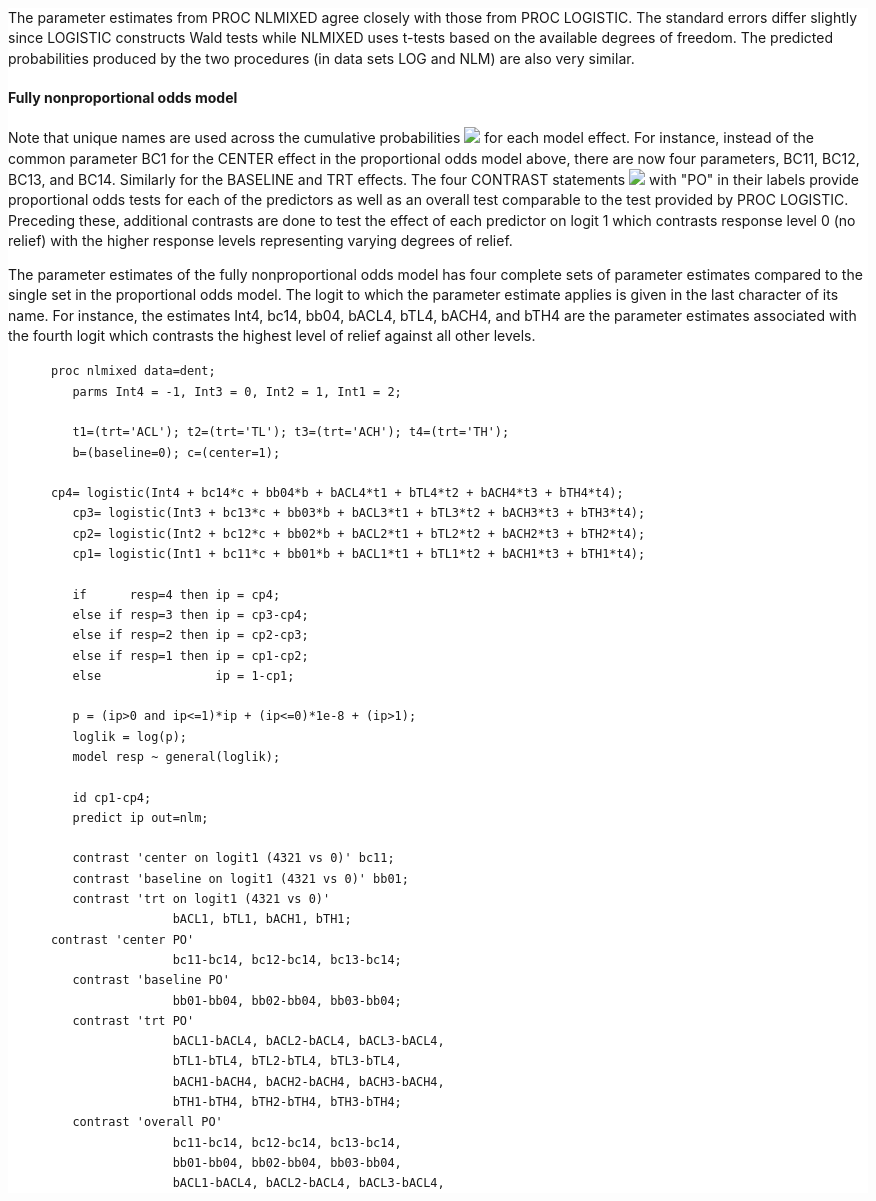 The parameter estimates from PROC NLMIXED agree closely with those from PROC LOGISTIC. The standard errors differ slightly since LOGISTIC constructs Wald tests while NLMIXED uses t-tests based on the available degrees of freedom. The predicted probabilities produced by the two procedures (in data sets LOG and NLM) are also very similar.

#### Fully nonproportional odds model

Note that unique names are used across the cumulative probabilities ![](https://support.sas.com/kb/22/addl/fusion_22954_1_circle1.jpg) for each model effect. For instance, instead of the common parameter BC1 for the CENTER effect in the proportional odds model above, there are now four parameters, BC11, BC12, BC13, and BC14. Similarly for the BASELINE and TRT effects. The four CONTRAST statements ![](https://support.sas.com/kb/22/addl/fusion_22954_2_circle2.jpg) with "PO" in their labels provide proportional odds tests for each of the predictors as well as an overall test comparable to the test provided by PROC LOGISTIC. Preceding these, additional contrasts are done to test the effect of each predictor on logit 1 which contrasts response level 0 (no relief) with the higher response levels representing varying degrees of relief.

The parameter estimates of the fully nonproportional odds model has four complete sets of parameter estimates compared to the single set in the proportional odds model. The logit to which the parameter estimate applies is given in the last character of its name. For instance, the estimates Int4, bc14, bb04, bACL4, bTL4, bACH4, and bTH4 are the parameter estimates associated with the fourth logit which contrasts the highest level of relief against all other levels.

```
      proc nlmixed data=dent;
         parms Int4 = -1, Int3 = 0, Int2 = 1, Int1 = 2;
      
         t1=(trt='ACL'); t2=(trt='TL'); t3=(trt='ACH'); t4=(trt='TH');
         b=(baseline=0); c=(center=1);
      
      cp4= logistic(Int4 + bc14*c + bb04*b + bACL4*t1 + bTL4*t2 + bACH4*t3 + bTH4*t4);
         cp3= logistic(Int3 + bc13*c + bb03*b + bACL3*t1 + bTL3*t2 + bACH3*t3 + bTH3*t4);
         cp2= logistic(Int2 + bc12*c + bb02*b + bACL2*t1 + bTL2*t2 + bACH2*t3 + bTH2*t4);
         cp1= logistic(Int1 + bc11*c + bb01*b + bACL1*t1 + bTL1*t2 + bACH1*t3 + bTH1*t4);
      
         if      resp=4 then ip = cp4;
         else if resp=3 then ip = cp3-cp4;
         else if resp=2 then ip = cp2-cp3;
         else if resp=1 then ip = cp1-cp2;
         else                ip = 1-cp1;
         
         p = (ip>0 and ip<=1)*ip + (ip<=0)*1e-8 + (ip>1);
         loglik = log(p);
         model resp ~ general(loglik);
         
         id cp1-cp4;
         predict ip out=nlm;
         
         contrast 'center on logit1 (4321 vs 0)' bc11;
         contrast 'baseline on logit1 (4321 vs 0)' bb01;
         contrast 'trt on logit1 (4321 vs 0)' 
                       bACL1, bTL1, bACH1, bTH1;
      contrast 'center PO' 
                       bc11-bc14, bc12-bc14, bc13-bc14;
         contrast 'baseline PO' 
                       bb01-bb04, bb02-bb04, bb03-bb04;
         contrast 'trt PO' 
                       bACL1-bACL4, bACL2-bACL4, bACL3-bACL4,
                       bTL1-bTL4, bTL2-bTL4, bTL3-bTL4,
                       bACH1-bACH4, bACH2-bACH4, bACH3-bACH4,
                       bTH1-bTH4, bTH2-bTH4, bTH3-bTH4;
         contrast 'overall PO' 
                       bc11-bc14, bc12-bc14, bc13-bc14,
                       bb01-bb04, bb02-bb04, bb03-bb04,
                       bACL1-bACL4, bACL2-bACL4, bACL3-bACL4,
```